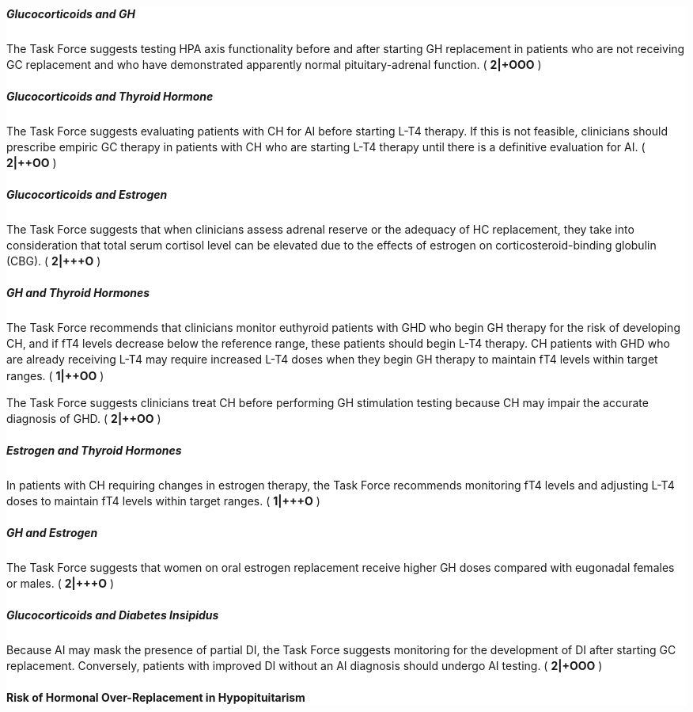 
#####  Glucocorticoids and GH 


The Task Force suggests testing HPA axis functionality before and after starting GH replacement in patients who are not receiving GC replacement and who have demonstrated apparently normal pituitary-adrenal function. ( **2|+OOO** ) 


#####  Glucocorticoids and Thyroid Hormone 


The Task Force suggests evaluating patients with CH for AI before starting L-T4 therapy. If this is not feasible, clinicians should prescribe empiric GC therapy in patients with CH who are starting L-T4 therapy until there is a definitive evaluation for AI. ( **2|++OO** ) 


#####  Glucocorticoids and Estrogen 


The Task Force suggests that when clinicians assess adrenal reserve or the adequacy of HC replacement, they take into consideration that total serum cortisol level can be elevated due to the effects of estrogen on corticosteroid-binding globulin (CBG). ( **2|+++O** ) 


#####  GH and Thyroid Hormones 


The Task Force recommends that clinicians monitor euthyroid patients with GHD who begin GH therapy for the risk of developing CH, and if fT4 levels decrease below the reference range, these patients should begin L-T4 therapy. CH patients with GHD who are already receiving L-T4 may require increased L-T4 doses when they begin GH therapy to maintain fT4 levels within target ranges. ( **1|++OO** ) 


The Task Force suggests clinicians treat CH before performing GH stimulation testing because CH may impair the accurate diagnosis of GHD. ( **2|++OO** ) 


#####  Estrogen and Thyroid Hormones 


In patients with CH requiring changes in estrogen therapy, the Task Force recommends monitoring fT4 levels and adjusting L-T4 doses to maintain fT4 levels within target ranges. ( **1|+++O** ) 


#####  GH and Estrogen 


The Task Force suggests that women on oral estrogen replacement receive higher GH doses compared with eugonadal females or males. ( **2|+++O** ) 


#####  Glucocorticoids and Diabetes Insipidus 


Because AI may mask the presence of partial DI, the Task Force suggests monitoring for the development of DI after starting GC replacement. Conversely, patients with improved DI without an AI diagnosis should undergo AI testing. ( **2|+OOO** ) 


####  Risk of Hormonal Over-Replacement in Hypopituitarism 

